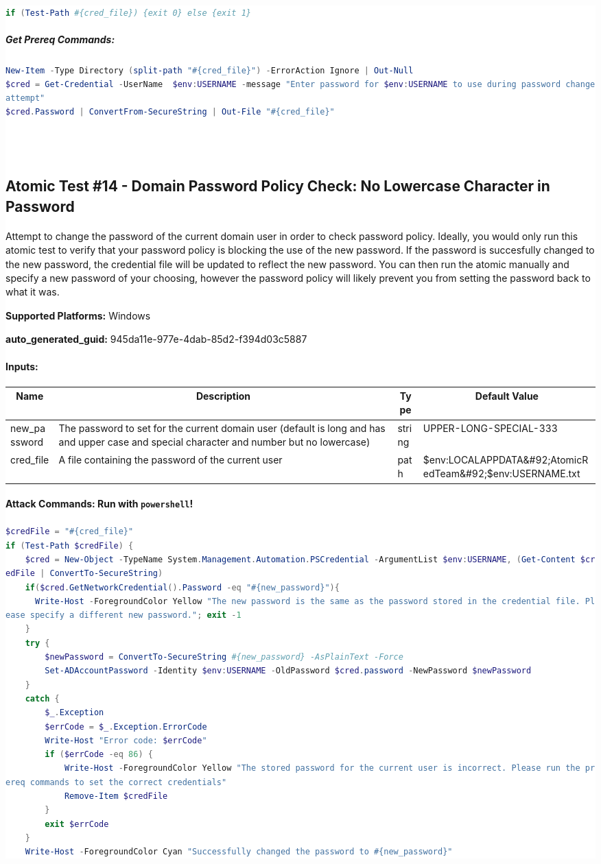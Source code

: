 ```powershell
if (Test-Path #{cred_file}) {exit 0} else {exit 1}
```

##### Get Prereq Commands:

```powershell
New-Item -Type Directory (split-path "#{cred_file}") -ErrorAction Ignore | Out-Null
$cred = Get-Credential -UserName  $env:USERNAME -message "Enter password for $env:USERNAME to use during password change attempt"
$cred.Password | ConvertFrom-SecureString | Out-File "#{cred_file}"
```

<br/>
<br/>

## Atomic Test #14 - Domain Password Policy Check: No Lowercase Character in Password

Attempt to change the password of the current domain user in order to check password policy. Ideally, you would only run this atomic test to verify that your password policy is blocking the use of the new password.
If the password is succesfully changed to the new password, the credential file will be updated to reflect the new password. You can then run the atomic manually and specify a new password of your choosing, however the
password policy will likely prevent you from setting the password back to what it was.

**Supported Platforms:** Windows

**auto_generated_guid:** 945da11e-977e-4dab-85d2-f394d03c5887

#### Inputs:

| Name         | Description                                                                                                                                | Type   | Default Value                                             |
| ------------ | ------------------------------------------------------------------------------------------------------------------------------------------ | ------ | --------------------------------------------------------- |
| new_password | The password to set for the current domain user (default is long and has and upper case and special character and number but no lowercase) | string | UPPER-LONG-SPECIAL-333                                    |
| cred_file    | A file containing the password of the current user                                                                                         | path   | $env:LOCALAPPDATA&#92;AtomicRedTeam&#92;$env:USERNAME.txt |

#### Attack Commands: Run with `powershell`!

```powershell
$credFile = "#{cred_file}"
if (Test-Path $credFile) {
    $cred = New-Object -TypeName System.Management.Automation.PSCredential -ArgumentList $env:USERNAME, (Get-Content $credFile | ConvertTo-SecureString)
    if($cred.GetNetworkCredential().Password -eq "#{new_password}"){
      Write-Host -ForegroundColor Yellow "The new password is the same as the password stored in the credential file. Please specify a different new password."; exit -1
    }
    try {
        $newPassword = ConvertTo-SecureString #{new_password} -AsPlainText -Force
        Set-ADAccountPassword -Identity $env:USERNAME -OldPassword $cred.password -NewPassword $newPassword
    }
    catch {
        $_.Exception
        $errCode = $_.Exception.ErrorCode
        Write-Host "Error code: $errCode"
        if ($errCode -eq 86) {
            Write-Host -ForegroundColor Yellow "The stored password for the current user is incorrect. Please run the prereq commands to set the correct credentials"
            Remove-Item $credFile
        }
        exit $errCode
    }
    Write-Host -ForegroundColor Cyan "Successfully changed the password to #{new_password}"
```